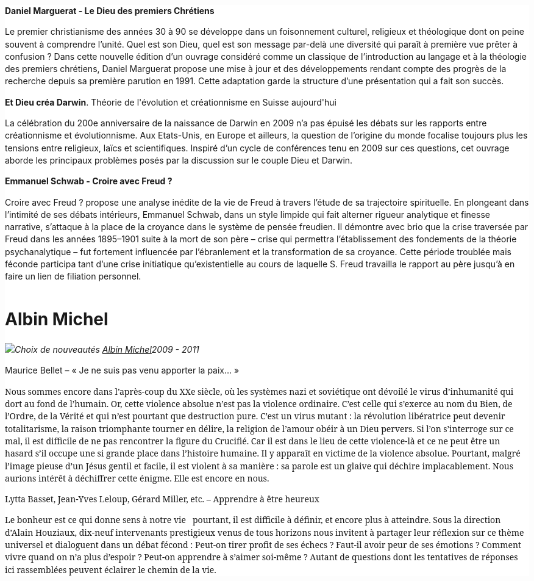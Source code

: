 <span style="font-weight: bold;">Daniel </span><span style="font-weight: bold;">Marguerat - Le Dieu des premiers Chrétiens</span>

Le premier christianisme des années 30 à 90 se développe dans un foisonnement culturel, religieux et théologique dont on peine souvent à comprendre l’unité. Quel est son Dieu, quel est son message par-delà une diversité qui paraît à première vue prêter à confusion ? Dans cette nouvelle édition d’un ouvrage considéré comme un classique de l’introduction au langage et à la théologie des premiers chrétiens, Daniel Marguerat propose une mise à jour et des développements rendant compte des progrès de la recherche depuis sa première parution en 1991. Cette adaptation garde la structure d’une présentation qui a fait son succès.

<span style="font-weight: bold;">Et Dieu créa Darwin</span>. Théorie de l'évolution et créationnisme en Suisse aujourd'hui

La célébration du 200e anniversaire de la naissance de Darwin en 2009 n’a pas épuisé les débats sur les rapports entre créationnisme et évolutionnisme. Aux Etats-Unis, en Europe et ailleurs, la question de l’origine du monde focalise toujours plus les tensions entre religieux, laïcs et scientifiques. Inspiré d’un cycle de conférences tenu en 2009 sur ces questions, cet ouvrage aborde les principaux problèmes posés par la discussion sur le couple Dieu et Darwin.

<span style="font-weight: bold;">Emmanuel Schwab - Croire avec Freud ?</span>

Croire avec Freud ? propose une analyse inédite de la vie de Freud à travers l’étude de sa trajectoire spirituelle. En plongeant dans l’intimité de ses débats intérieurs, Emmanuel Schwab, dans un style limpide qui fait alterner rigueur analytique et finesse narrative, s’attaque à la place de la croyance dans le système de pensée freudien. Il démontre avec brio que la crise traversée par Freud dans les années 1895–1901 suite à la mort de son père – crise qui permettra l’établissement des fondements de la théorie psychanalytique – fut fortement influencée par l’ébranlement et la transformation de sa croyance. Cette période troublée mais féconde participa tant d’une crise initiatique qu’existentielle au cours de laquelle S. Freud travailla le rapport au père jusqu’à en faire un lien de filiation personnel.

Albin Michel
============

<span style="font-style: italic;">![](/images/logo-haut.jpg)Choix de nouveautés [Albin Michel](http://www.albin-michel.fr/categorie-Spiritualites-04)2009 - 2011</span>

Maurice Bellet – « Je ne suis pas venu apporter la paix… »

<span style="font-family:&quot;Georgia&quot;,&quot;serif&quot;">Nous sommes encore dans l’après-coup du XXe siècle, où les systèmes nazi et soviétique ont dévoilé le virus d’inhumanité qui dort au fond de l’humain. Or, cette violence absolue n’est pas la violence ordinaire. C’est celle qui s’exerce au nom du Bien, de l’Ordre, de la Vérité et qui n’est pourtant que destruction pure. C’est un virus mutant : la révolution libératrice peut devenir totalitarisme, la raison triomphante tourner en délire, la religion de l’amour obéir à un Dieu pervers. Si l’on s’interroge sur ce mal, il est difficile de ne pas rencontrer la figure du Crucifié. Car il est dans le lieu de cette violence-là et ce ne peut être un hasard s’il occupe une si grande place dans l’histoire humaine. Il y apparaît en victime de la violence absolue. Pourtant, malgré l’image pieuse d’un Jésus gentil et facile, il est violent à sa manière : sa parole est un glaive qui déchire implacablement. Nous aurions intérêt à déchiffrer cette énigme. Elle est encore en nous.</span>

<span style="font-family:&quot;Georgia&quot;,&quot;serif&quot;">Lytta Basset, Jean-Yves Leloup, Gérard Miller, etc. – Apprendre à être heureux</span>

<span style="font-family:&quot;Georgia&quot;,&quot;serif&quot;">Le bonheur est ce qui donne sens à notre vie   pourtant, il est difficile à définir, et encore plus à atteindre. Sous la direction d’Alain Houziaux, dix-neuf intervenants prestigieux venus de tous horizons nous invitent à partager leur réflexion sur ce thème universel et dialoguent dans un débat fécond : Peut-on tirer profit de ses échecs ? Faut-il avoir peur de ses émotions ? Comment vivre quand on n’a plus d’espoir ? Peut-on apprendre à s’aimer soi-même ? Autant de questions dont les tentatives de réponses ici rassemblées peuvent éclairer le chemin de la vie.</span>

